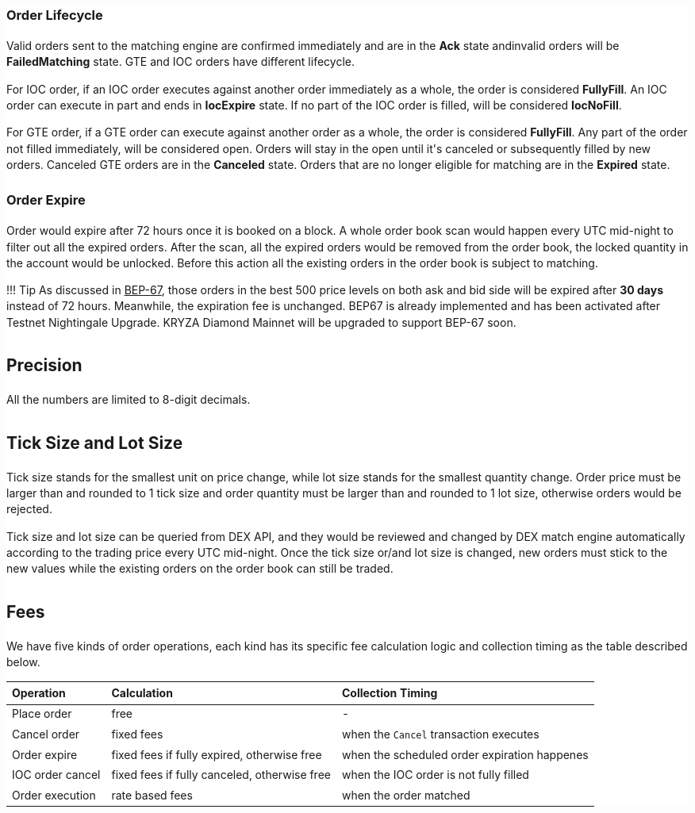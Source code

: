 ### Order Lifecycle

Valid orders sent to the matching engine are confirmed immediately and are in the **Ack** state andinvalid orders will be **FailedMatching** state. GTE and IOC orders have different lifecycle.

For IOC order, if an IOC order executes against another order immediately as a whole, the order is considered **FullyFill**. An IOC order can execute in part and ends in **IocExpire** state. If no part of the IOC order is filled, will be considered **IocNoFill**.

For GTE order, if a GTE order can execute against another order as a whole, the order is considered **FullyFill**. Any part of the order not filled immediately, will be considered open. Orders will stay in the open until it's canceled or subsequently filled by new orders. Canceled GTE orders are in the **Canceled** state. Orders that are no longer eligible for matching are in the **Expired** state.

### Order Expire

Order would expire after 72 hours once it is booked on a block. A whole order book scan would happen every UTC mid-night to filter out all the expired orders. After the scan, all the expired orders would be removed from the order book, the locked quantity in the account would be unlocked. Before this action all the existing orders in the order book is subject to matching.

!!! Tip
        As discussed in [BEP-67](https://github.com/githubusername/githubrepo/BEPs/blob/master/BEP67.md), those orders in the best 500 price levels on both ask and bid side will be expired after **30 days** instead of 72 hours. Meanwhile, the expiration fee is unchanged. BEP67 is already implemented and has been activated after Testnet Nightingale Upgrade. KRYZA Diamond Mainnet will be upgraded to support BEP-67 soon.

## Precision

All the numbers are limited to 8-digit decimals.

## Tick Size and Lot Size

Tick size stands for the smallest unit on price change, while lot size stands for the smallest
quantity change. Order price must be larger than and rounded to 1 tick size and order quantity
must be larger than and rounded to 1 lot size, otherwise orders would be rejected.

Tick size and lot size can be queried from DEX API, and they would be reviewed and changed
by DEX match engine automatically according to the trading price every UTC mid-night. Once
the tick size or/and lot size is changed, new orders must stick to the new values while the
existing orders on the order book can still be traded.

## Fees

We have five kinds of order operations, each kind has its specific fee calculation logic and collection timing as the table described below.

| Operation    |  Calculation  |  Collection Timing |
|:------------- |:------- |:------- |
| Place order | free | - |
| Cancel order| fixed fees | when the `Cancel` transaction executes |
| Order expire| fixed fees if fully expired, otherwise free| when the scheduled order expiration happenes |
| IOC order cancel| fixed fees if fully canceled, otherwise free| when the IOC order is not fully filled |
| Order execution | rate based fees | when the order matched |
